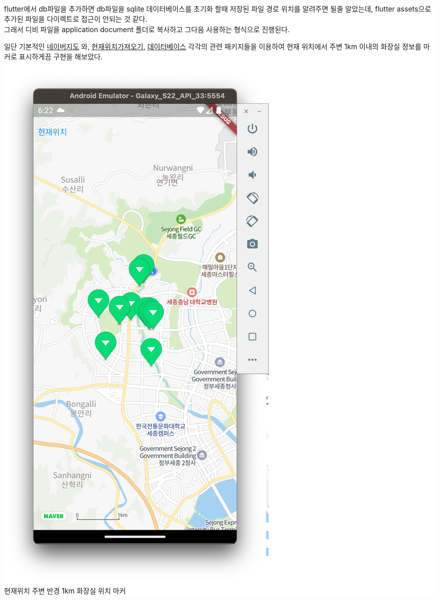   
  
  
flutter에서 db파일을 추가하면 db파일을 sqlite 데이터베이스를 초기화 할때 저장된 파일 경로 위치를 알려주면 될줄 알았는데, flutter assets으로 추가된 파일을 다이렉트로 접근이 안되는 것 같다.  
그래서 디비 파일을 application document 폴더로 복사하고 그다음 사용하는 형식으로 진행된다.


일단 기본적인 [네이버지도](https://pub.dev/packages/flutter_naver_map) 와, [현재위치가져오기](https://pub.dev/packages/geolocator), [데이터베이스](https://pub.dev/packages/sqflite) 각각의 관련 패키지들을 이용하여 현재 위치에서 주변 1km 이내의 화장실 정보를 마커로 표시하게끔 구현을 해보았다.

  
![](/assets/images/2023/03/07/16.png)  
현재위치 주변 반경 1km 화장실 위치 마커
  